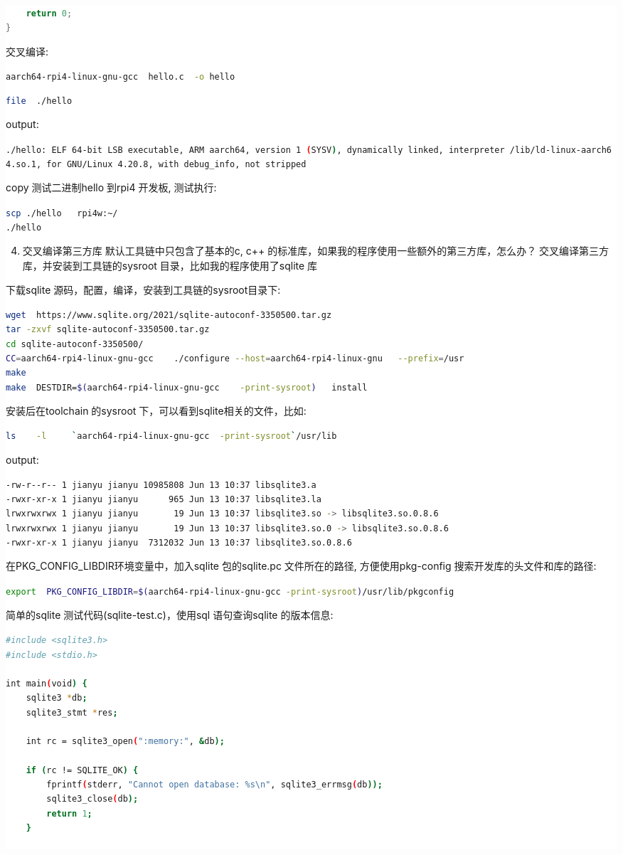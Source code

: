 ```c
    return 0;
}
```
交叉编译:
```bash
aarch64-rpi4-linux-gnu-gcc  hello.c  -o hello
```
```bash
file  ./hello
```
output:
```bash
./hello: ELF 64-bit LSB executable, ARM aarch64, version 1 (SYSV), dynamically linked, interpreter /lib/ld-linux-aarch64.so.1, for GNU/Linux 4.20.8, with debug_info, not stripped
```
copy  测试二进制hello 到rpi4 开发板, 测试执行:
```bash
scp ./hello   rpi4w:~/
./hello
```
4.  交叉编译第三方库
默认工具链中只包含了基本的c, c++ 的标准库，如果我的程序使用一些额外的第三方库，怎么办？
交叉编译第三方库，并安装到工具链的sysroot 目录，比如我的程序使用了sqlite 库

下载sqlite 源码，配置，编译，安装到工具链的sysroot目录下:
```bash
wget  https://www.sqlite.org/2021/sqlite-autoconf-3350500.tar.gz
tar -zxvf sqlite-autoconf-3350500.tar.gz
cd sqlite-autoconf-3350500/
CC=aarch64-rpi4-linux-gnu-gcc    ./configure --host=aarch64-rpi4-linux-gnu   --prefix=/usr
make
make  DESTDIR=$(aarch64-rpi4-linux-gnu-gcc    -print-sysroot)   install
```
安装后在toolchain 的sysroot 下，可以看到sqlite相关的文件，比如:
```bash
ls    -l     `aarch64-rpi4-linux-gnu-gcc  -print-sysroot`/usr/lib  
```
output:
```bash
-rw-r--r-- 1 jianyu jianyu 10985808 Jun 13 10:37 libsqlite3.a
-rwxr-xr-x 1 jianyu jianyu      965 Jun 13 10:37 libsqlite3.la
lrwxrwxrwx 1 jianyu jianyu       19 Jun 13 10:37 libsqlite3.so -> libsqlite3.so.0.8.6
lrwxrwxrwx 1 jianyu jianyu       19 Jun 13 10:37 libsqlite3.so.0 -> libsqlite3.so.0.8.6
-rwxr-xr-x 1 jianyu jianyu  7312032 Jun 13 10:37 libsqlite3.so.0.8.6
```
在PKG_CONFIG_LIBDIR环境变量中，加入sqlite 包的sqlite.pc 文件所在的路径, 方便使用pkg-config  搜索开发库的头文件和库的路径:
```bash
export  PKG_CONFIG_LIBDIR=$(aarch64-rpi4-linux-gnu-gcc -print-sysroot)/usr/lib/pkgconfig
```

简单的sqlite 测试代码(sqlite-test.c)，使用sql 语句查询sqlite 的版本信息:
```bash
#include <sqlite3.h>
#include <stdio.h>

int main(void) {
    sqlite3 *db;
    sqlite3_stmt *res;
    
    int rc = sqlite3_open(":memory:", &db);
    
    if (rc != SQLITE_OK) {
        fprintf(stderr, "Cannot open database: %s\n", sqlite3_errmsg(db));
        sqlite3_close(db);
        return 1;
    }
    
```